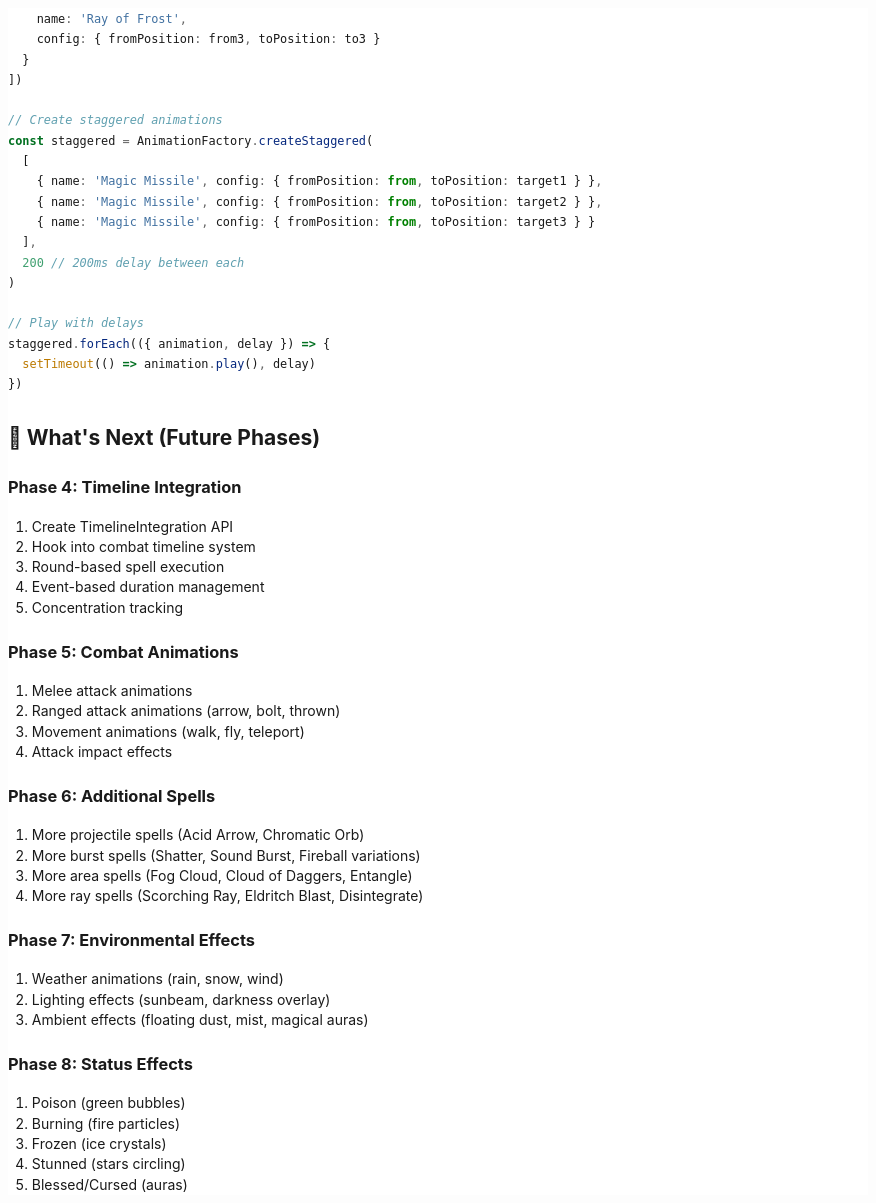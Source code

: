 ```typescript
    name: 'Ray of Frost',
    config: { fromPosition: from3, toPosition: to3 }
  }
])

// Create staggered animations
const staggered = AnimationFactory.createStaggered(
  [
    { name: 'Magic Missile', config: { fromPosition: from, toPosition: target1 } },
    { name: 'Magic Missile', config: { fromPosition: from, toPosition: target2 } },
    { name: 'Magic Missile', config: { fromPosition: from, toPosition: target3 } }
  ],
  200 // 200ms delay between each
)

// Play with delays
staggered.forEach(({ animation, delay }) => {
  setTimeout(() => animation.play(), delay)
})
```

## 🚀 What's Next (Future Phases)

### Phase 4: Timeline Integration
1. Create TimelineIntegration API
2. Hook into combat timeline system
3. Round-based spell execution
4. Event-based duration management
5. Concentration tracking

### Phase 5: Combat Animations
1. Melee attack animations
2. Ranged attack animations (arrow, bolt, thrown)
3. Movement animations (walk, fly, teleport)
4. Attack impact effects

### Phase 6: Additional Spells
1. More projectile spells (Acid Arrow, Chromatic Orb)
2. More burst spells (Shatter, Sound Burst, Fireball variations)
3. More area spells (Fog Cloud, Cloud of Daggers, Entangle)
4. More ray spells (Scorching Ray, Eldritch Blast, Disintegrate)

### Phase 7: Environmental Effects
1. Weather animations (rain, snow, wind)
2. Lighting effects (sunbeam, darkness overlay)
3. Ambient effects (floating dust, mist, magical auras)

### Phase 8: Status Effects
1. Poison (green bubbles)
2. Burning (fire particles)
3. Frozen (ice crystals)
4. Stunned (stars circling)
5. Blessed/Cursed (auras)
